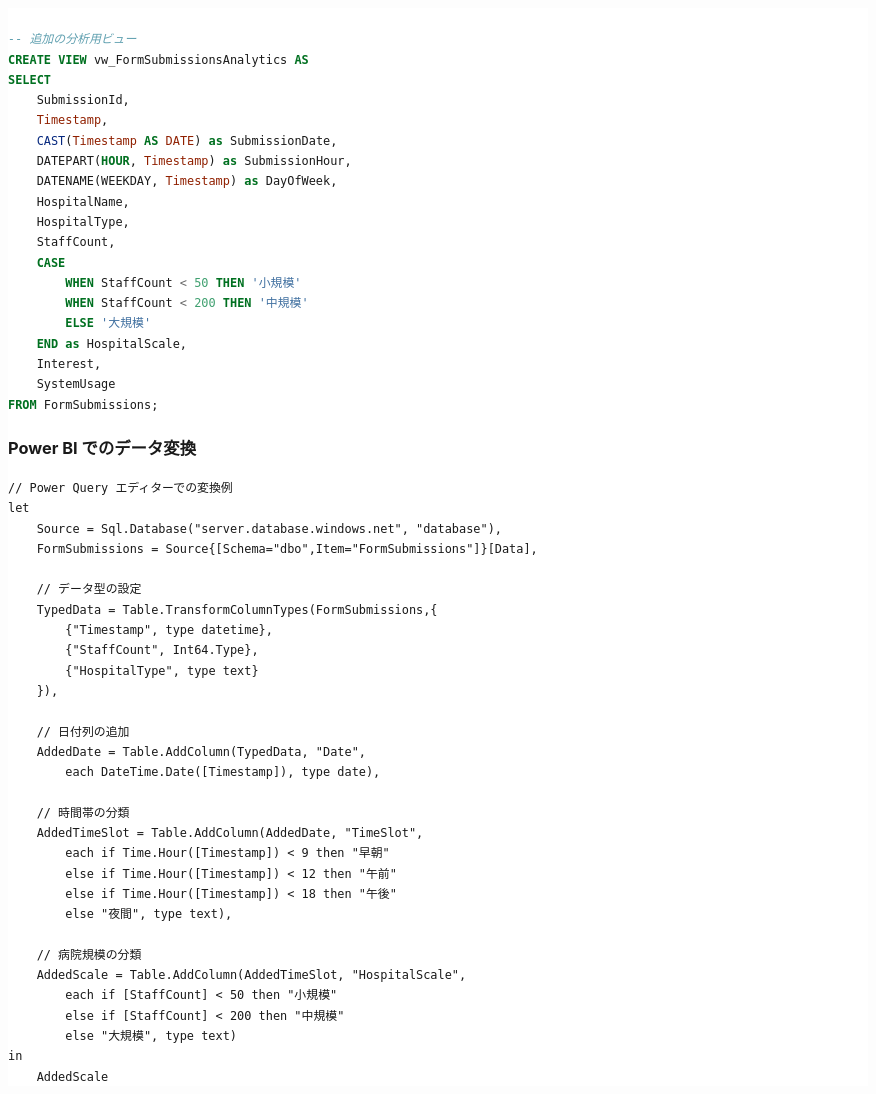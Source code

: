 ```sql

-- 追加の分析用ビュー
CREATE VIEW vw_FormSubmissionsAnalytics AS
SELECT 
    SubmissionId,
    Timestamp,
    CAST(Timestamp AS DATE) as SubmissionDate,
    DATEPART(HOUR, Timestamp) as SubmissionHour,
    DATENAME(WEEKDAY, Timestamp) as DayOfWeek,
    HospitalName,
    HospitalType,
    StaffCount,
    CASE 
        WHEN StaffCount < 50 THEN '小規模'
        WHEN StaffCount < 200 THEN '中規模'
        ELSE '大規模'
    END as HospitalScale,
    Interest,
    SystemUsage
FROM FormSubmissions;
```

### Power BI でのデータ変換

```powerquery
// Power Query エディターでの変換例
let
    Source = Sql.Database("server.database.windows.net", "database"),
    FormSubmissions = Source{[Schema="dbo",Item="FormSubmissions"]}[Data],
    
    // データ型の設定
    TypedData = Table.TransformColumnTypes(FormSubmissions,{
        {"Timestamp", type datetime},
        {"StaffCount", Int64.Type},
        {"HospitalType", type text}
    }),
    
    // 日付列の追加
    AddedDate = Table.AddColumn(TypedData, "Date", 
        each DateTime.Date([Timestamp]), type date),
    
    // 時間帯の分類
    AddedTimeSlot = Table.AddColumn(AddedDate, "TimeSlot", 
        each if Time.Hour([Timestamp]) < 9 then "早朝"
        else if Time.Hour([Timestamp]) < 12 then "午前"
        else if Time.Hour([Timestamp]) < 18 then "午後"
        else "夜間", type text),
    
    // 病院規模の分類
    AddedScale = Table.AddColumn(AddedTimeSlot, "HospitalScale",
        each if [StaffCount] < 50 then "小規模"
        else if [StaffCount] < 200 then "中規模"
        else "大規模", type text)
in
    AddedScale
```

